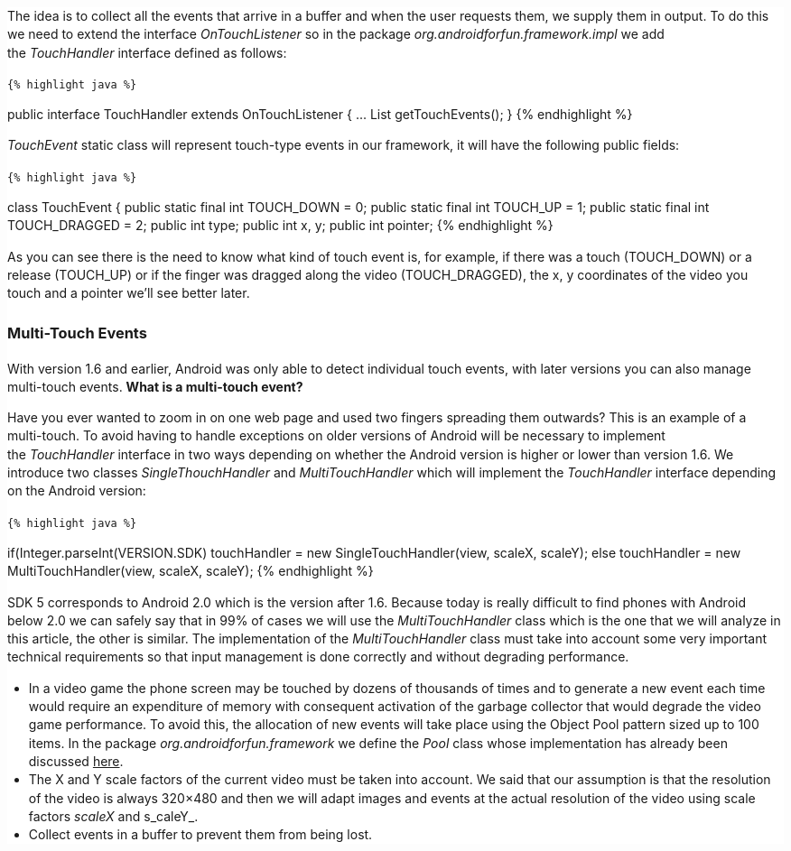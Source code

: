 The idea is to collect all the events that arrive in a buffer and when the user requests them, we supply them in output. To do this we need to extend the interface _OnTouchListener_ so in the package _org.androidforfun.framework.impl_ we add the _TouchHandler_ interface defined as follows:

    {% highlight java %}
public interface TouchHandler extends OnTouchListener {
    ...
    List<TouchEvent> getTouchEvents();
}
    {% endhighlight %}

_TouchEvent_ static class will represent touch-type events in our framework, it will have the following public fields:

    {% highlight java %}
class TouchEvent {
    public static final int TOUCH_DOWN = 0;
    public static final int TOUCH_UP = 1;
    public static final int TOUCH_DRAGGED = 2;
    public int type;
    public int x, y;
    public int pointer;
    {% endhighlight %}

As you can see there is the need to know what kind of touch event is, for example, if there was a touch (TOUCH\_DOWN) or a release (TOUCH\_UP) or if the finger was dragged along the video (TOUCH\_DRAGGED), the x, y coordinates of the video you touch and a pointer we’ll see better later.

### Multi-Touch Events

With version 1.6 and earlier, Android was only able to detect individual touch events, with later versions you can also manage multi-touch events. **What is a multi-touch event?**

Have you ever wanted to zoom in on one web page and used two fingers spreading them outwards? This is an example of a multi-touch. To avoid having to handle exceptions on older versions of Android will be necessary to implement the _TouchHandler_ interface in two ways depending on whether the Android version is higher or lower than version 1.6. We introduce two classes _SingleThouchHandler_ and _MultiTouchHandler_ which will implement the _TouchHandler_ interface depending on the Android version:

    {% highlight java %}
if(Integer.parseInt(VERSION.SDK) 
    touchHandler = new SingleTouchHandler(view, scaleX, scaleY);
else
    touchHandler = new MultiTouchHandler(view, scaleX, scaleY);
    {% endhighlight %}

SDK 5 corresponds to Android 2.0 which is the version after 1.6. Because today is really difficult to find phones with Android below 2.0 we can safely say that in 99% of cases we will use the _MultiTouchHandler_ class which is the one that we will analyze in this article, the other is similar. The implementation of the _MultiTouchHandler_ class must take into account some very important technical requirements so that input management is done correctly and without degrading performance.

-   In a video game the phone screen may be touched by dozens of thousands of times and to generate a new event each time would require an expenditure of memory with consequent activation of the garbage collector that would degrade the video game performance. To avoid this, the allocation of new events will take place using the Object Pool pattern sized up to 100 items. In the package _org.androidforfun.framework_ we define the _Pool_ class whose implementation has already been discussed [here](design-patterns-in-game-programming).
-   The X and Y scale factors of the current video must be taken into account. We said that our assumption is that the resolution of the video is always 320×480 and then we will adapt images and events at the actual resolution of the video using scale factors _scaleX_ and s_caleY_.
-   Collect events in a buffer to prevent them from being lost.
